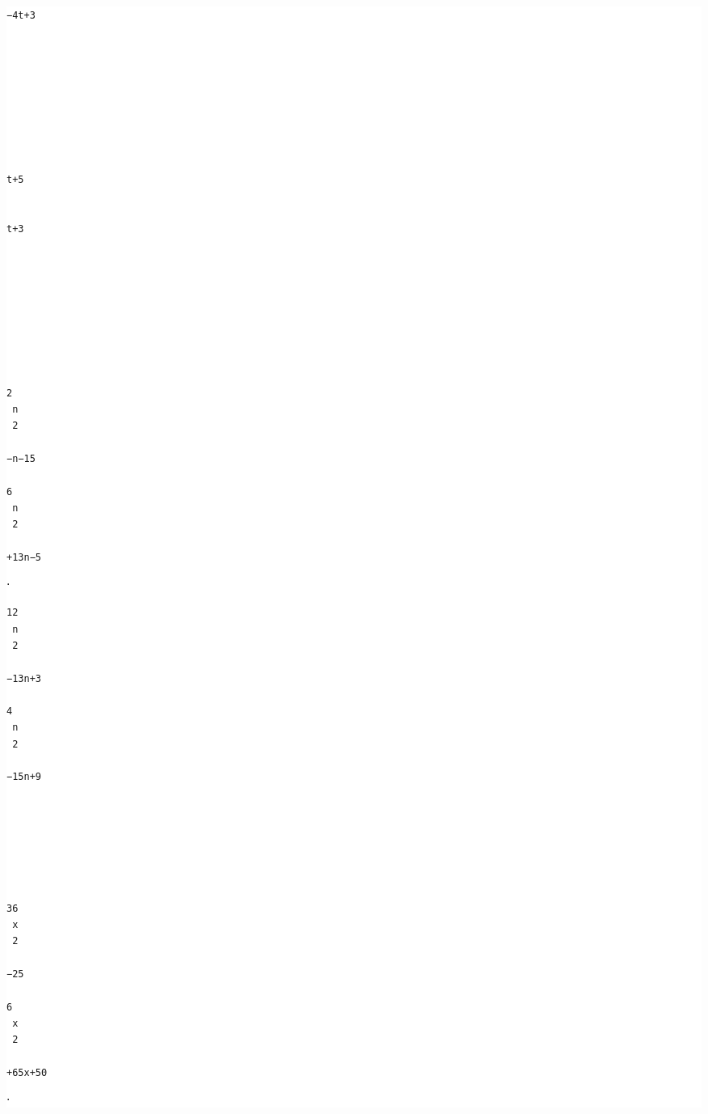     −4t+3
   
  

 

 
 
  
   
    t+5
   
   
    t+3
   
  

 

 
 
  
   
    2
     n
     2
    
    −n−15
   
    6
     n
     2
    
    +13n−5
  
  ⋅
   
    12
     n
     2
    
    −13n+3
   
    4
     n
     2
    
    −15n+9
  
  

 
 
  
   
    36
     x
     2
    
    −25
   
    6
     x
     2
    
    +65x+50
  
  ⋅
   